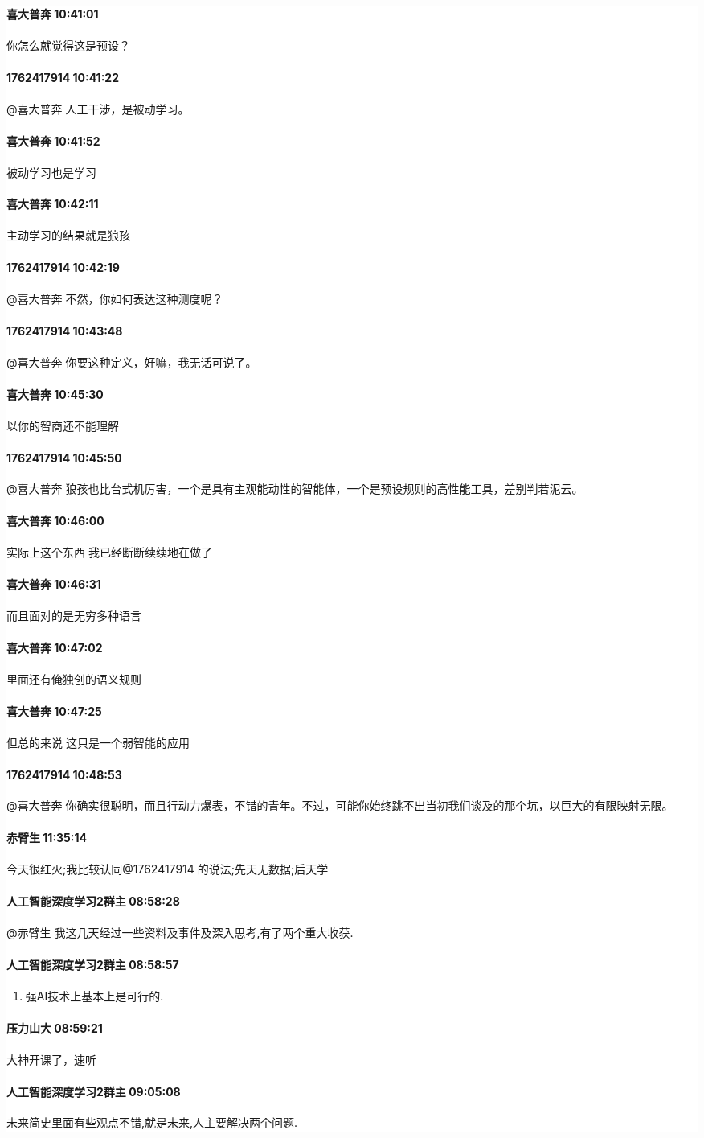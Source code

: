 #### 喜大普奔  10:41:01
你怎么就觉得这是预设？

#### 1762417914  10:41:22
@喜大普奔 人工干涉，是被动学习。

#### 喜大普奔  10:41:52
被动学习也是学习

#### 喜大普奔  10:42:11
主动学习的结果就是狼孩

#### 1762417914  10:42:19
@喜大普奔 不然，你如何表达这种测度呢？

#### 1762417914  10:43:48
@喜大普奔 你要这种定义，好嘛，我无话可说了。

#### 喜大普奔  10:45:30
以你的智商还不能理解

#### 1762417914  10:45:50
@喜大普奔 狼孩也比台式机厉害，一个是具有主观能动性的智能体，一个是预设规则的高性能工具，差别判若泥云。

#### 喜大普奔  10:46:00
实际上这个东西 我已经断断续续地在做了

#### 喜大普奔  10:46:31
而且面对的是无穷多种语言

#### 喜大普奔  10:47:02
里面还有俺独创的语义规则

#### 喜大普奔  10:47:25
但总的来说 这只是一个弱智能的应用

#### 1762417914  10:48:53
@喜大普奔 你确实很聪明，而且行动力爆表，不错的青年。不过，可能你始终跳不出当初我们谈及的那个坑，以巨大的有限映射无限。

#### 赤臂生  11:35:14
今天很红火;我比较认同@1762417914 的说法;先天无数据;后天学

#### 人工智能深度学习2群主  08:58:28
@赤臂生 我这几天经过一些资料及事件及深入思考,有了两个重大收获.

#### 人工智能深度学习2群主  08:58:57
1. 强AI技术上基本上是可行的.

#### 压力山大  08:59:21
大神开课了，速听

#### 人工智能深度学习2群主  09:05:08
未来简史里面有些观点不错,就是未来,人主要解决两个问题.
